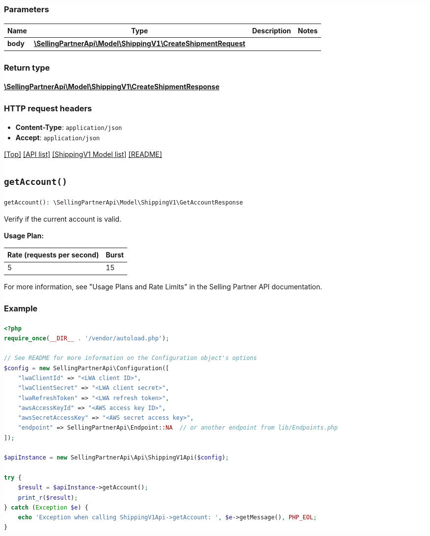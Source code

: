 ### Parameters

Name | Type | Description  | Notes
------------- | ------------- | ------------- | -------------
 **body** | [**\SellingPartnerApi\Model\ShippingV1\CreateShipmentRequest**](../Model/ShippingV1/CreateShipmentRequest.md)|  |

### Return type

[**\SellingPartnerApi\Model\ShippingV1\CreateShipmentResponse**](../Model/ShippingV1/CreateShipmentResponse.md)

### HTTP request headers

- **Content-Type**: `application/json`
- **Accept**: `application/json`

[[Top]](#) [[API list]](../)
[[ShippingV1 Model list]](../Model/ShippingV1)
[[README]](../../README.md)

## `getAccount()`

```php
getAccount(): \SellingPartnerApi\Model\ShippingV1\GetAccountResponse
```



Verify if the current account is valid.

**Usage Plan:**

| Rate (requests per second) | Burst |
| ---- | ---- |
| 5 | 15 |

For more information, see \"Usage Plans and Rate Limits\" in the Selling Partner API documentation.

### Example

```php
<?php
require_once(__DIR__ . '/vendor/autoload.php');

// See README for more information on the Configuration object's options
$config = new SellingPartnerApi\Configuration([
    "lwaClientId" => "<LWA client ID>",
    "lwaClientSecret" => "<LWA client secret>",
    "lwaRefreshToken" => "<LWA refresh token>",
    "awsAccessKeyId" => "<AWS access key ID>",
    "awsSecretAccessKey" => "<AWS secret access key>",
    "endpoint" => SellingPartnerApi\Endpoint::NA  // or another endpoint from lib/Endpoints.php
]);

$apiInstance = new SellingPartnerApi\Api\ShippingV1Api($config);

try {
    $result = $apiInstance->getAccount();
    print_r($result);
} catch (Exception $e) {
    echo 'Exception when calling ShippingV1Api->getAccount: ', $e->getMessage(), PHP_EOL;
}
```
